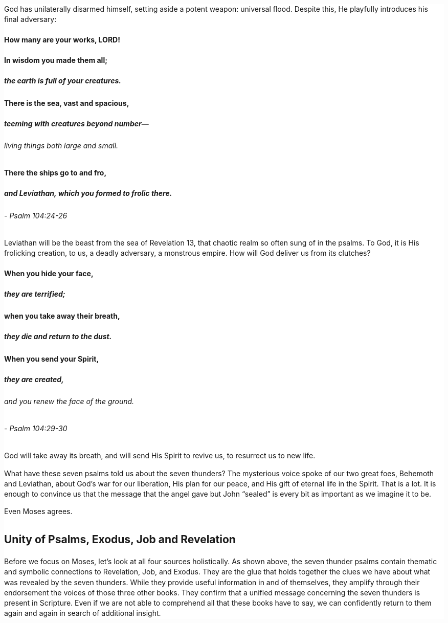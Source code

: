 God has unilaterally disarmed himself, setting aside a
potent weapon: universal flood. Despite this, He playfully
introduces his final adversary:

#### How many are your works, LORD!
#### In wisdom you made them all;
##### the earth is full of your creatures.
#### There is the sea, vast and spacious,
##### teeming with creatures beyond number—
###### living things both large and small.
#### There the ships go to and fro,
##### and **Leviathan**, which you formed to frolic there.
###### - Psalm 104:24-26

Leviathan will be the beast from the sea of Revelation 13,
that chaotic realm so often sung of in the psalms. To God, it
is His frolicking creation, to us, a deadly adversary, a
monstrous empire. How will God deliver us from its
clutches?

#### When you hide your face,
##### they are terrified;
#### when you take away their breath,
##### they die and return to the dust.
#### When you send your Spirit,
##### they are created,
###### and you renew the face of the ground.
###### - Psalm 104:29-30

God will take away its breath, and will send His Spirit to
revive us, to resurrect us to new life.

What have these seven psalms told us about the seven
thunders? The mysterious voice spoke of our two great
foes, Behemoth and Leviathan, about God’s war for our
liberation, His plan for our peace, and His gift of eternal life
in the Spirit. That is a lot. It is enough to convince us that
the message that the angel gave but John “sealed” is every
bit as important as we imagine it to be.

Even Moses agrees.

<span id="4" />

## Unity of Psalms, Exodus, Job and Revelation

Before we focus on Moses, let’s look at all four sources
holistically. As shown above, the seven thunder psalms
contain thematic and symbolic connections to Revelation,
Job, and Exodus. They are the glue that holds together the
clues we have about what was revealed by the seven
thunders. While they provide useful information in and of
themselves, they amplify through their endorsement the
voices of those three other books. They confirm that a
unified message concerning the seven thunders is present
in Scripture. Even if we are not able to comprehend all that
these books have to say, we can confidently return to them
again and again in search of additional insight.
